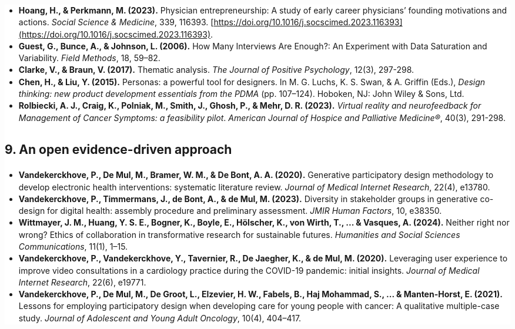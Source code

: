 - <span id="HoangPerkmann2023"></span> **Hoang, H., & Perkmann, M. (2023).** Physician entrepreneurship: A study of early career physicians’ founding motivations and actions. *Social Science & Medicine*, 339, 116393. [https://doi.org/10.1016/j.socscimed.2023.116393](https://doi.org/10.1016/j.socscimed.2023.116393).
- <span id="Guest2006"></span> **Guest, G., Bunce, A., & Johnson, L. (2006).** How Many Interviews Are Enough?: An Experiment with Data Saturation and Variability. *Field Methods*, 18, 59–82.
- <span id="ClarkeBraun2017"></span> **Clarke, V., & Braun, V. (2017).** Thematic analysis. *The Journal of Positive Psychology*, 12(3), 297-298.
- <span id="ChenLiu2015"></span> **Chen, H., & Liu, Y. (2015).** Personas: a powerful tool for designers. In M. G. Luchs, K. S. Swan, & A. Griffin (Eds.), *Design thinking: new product development essentials from the PDMA* (pp. 107–124). Hoboken, NJ: John Wiley & Sons, Ltd.
- <span id="Rolbiecki2023"></span> **Rolbiecki, A. J., Craig, K., Polniak, M., Smith, J., Ghosh, P., & Mehr, D. R. (2023).** *Virtual reality and neurofeedback for Management of Cancer Symptoms: a feasibility pilot*. *American Journal of Hospice and Palliative Medicine®*, 40(3), 291-298.


## 9. An open evidence-driven approach

- <span id="Vandekerckhove2020"></span> **Vandekerckhove, P., De Mul, M., Bramer, W. M., & De Bont, A. A. (2020).** Generative participatory design methodology to develop electronic health interventions: systematic literature review. *Journal of Medical Internet Research*, 22(4), e13780.
- <span id="Vandekerckhove2023"></span> **Vandekerckhove, P., Timmermans, J., de Bont, A., & de Mul, M. (2023).** Diversity in stakeholder groups in generative co-design for digital health: assembly procedure and preliminary assessment. *JMIR Human Factors*, 10, e38350.
- <span id="Wittmayer2024"></span> **Wittmayer, J. M., Huang, Y. S. E., Bogner, K., Boyle, E., Hölscher, K., von Wirth, T., ... & Vasques, A. (2024).** Neither right nor wrong? Ethics of collaboration in transformative research for sustainable futures. *Humanities and Social Sciences Communications*, 11(1), 1–15.
- <span id="Vandekerckhove2020b"></span> **Vandekerckhove, P., Vandekerckhove, Y., Tavernier, R., De Jaegher, K., & de Mul, M. (2020).** Leveraging user experience to improve video consultations in a cardiology practice during the COVID-19 pandemic: initial insights. *Journal of Medical Internet Research*, 22(6), e19771.
- <span id="Vandekerckhove2021"></span> **Vandekerckhove, P., De Mul, M., De Groot, L., Elzevier, H. W., Fabels, B., Haj Mohammad, S., ... & Manten-Horst, E. (2021).** Lessons for employing participatory design when developing care for young people with cancer: A qualitative multiple-case study. *Journal of Adolescent and Young Adult Oncology*, 10(4), 404–417.





 

